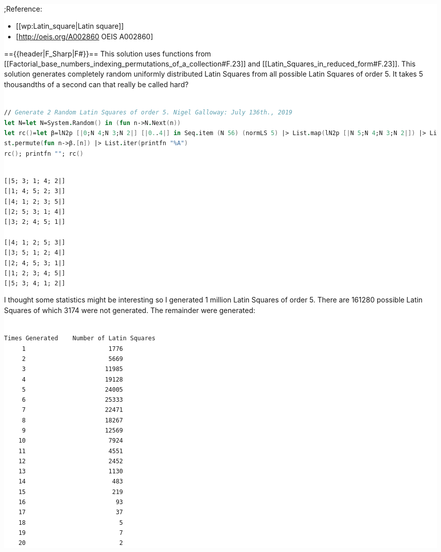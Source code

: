 ;Reference:
* [[wp:Latin_square|Latin square]]
* [http://oeis.org/A002860 OEIS A002860]



=={{header|F_Sharp|F#}}==
This solution uses functions from [[Factorial_base_numbers_indexing_permutations_of_a_collection#F.23]] and [[Latin_Squares_in_reduced_form#F.23]]. This solution generates completely random uniformly distributed Latin Squares from all possible Latin Squares of order 5. It takes 5 thousandths of a second can that really be called hard?

```fsharp

// Generate 2 Random Latin Squares of order 5. Nigel Galloway: July 136th., 2019
let N=let N=System.Random() in (fun n->N.Next(n))
let rc()=let β=lN2p [|0;N 4;N 3;N 2|] [|0..4|] in Seq.item (N 56) (normLS 5) |> List.map(lN2p [|N 5;N 4;N 3;N 2|]) |> List.permute(fun n->β.[n]) |> List.iter(printfn "%A")
rc(); printfn ""; rc()

```

```txt

[|5; 3; 1; 4; 2|]
[|1; 4; 5; 2; 3|]
[|4; 1; 2; 3; 5|]
[|2; 5; 3; 1; 4|]
[|3; 2; 4; 5; 1|]

[|4; 1; 2; 5; 3|]
[|3; 5; 1; 2; 4|]
[|2; 4; 5; 3; 1|]
[|1; 2; 3; 4; 5|]
[|5; 3; 4; 1; 2|]

```

I thought some statistics might be interesting so I generated 1 million Latin Squares of order 5. There are 161280 possible Latin Squares of which 3174 were not generated. The remainder were generated:

```txt

Times Generated    Number of Latin Squares
     1                       1776
     2                       5669
     3                      11985
     4                      19128
     5                      24005
     6                      25333
     7                      22471
     8                      18267
     9                      12569
    10                       7924
    11                       4551
    12                       2452
    13                       1130
    14                        483
    15                        219
    16                         93
    17                         37
    18                          5
    19                          7
    20                          2

```

